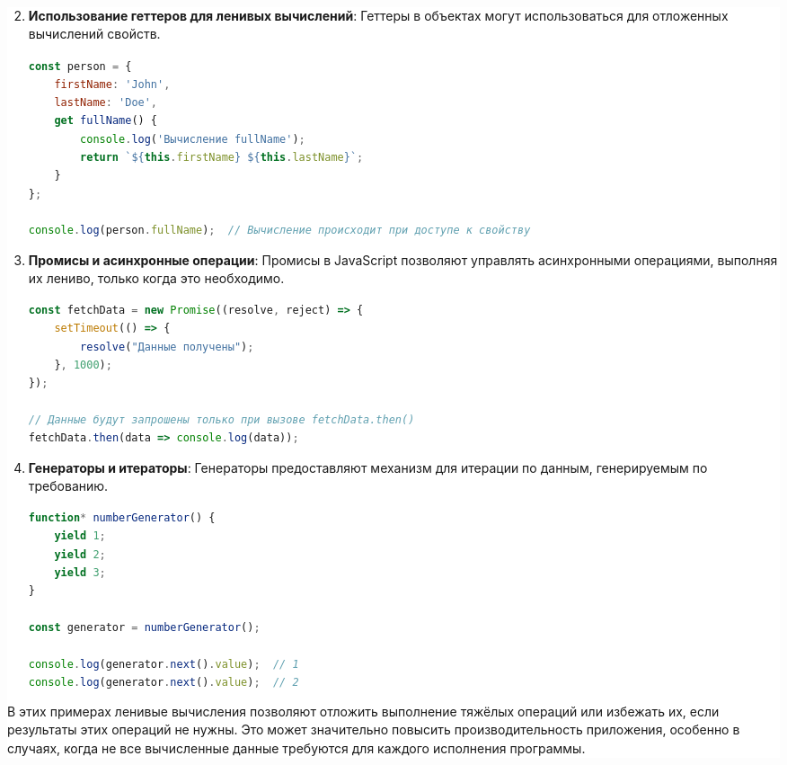 2. **Использование геттеров для ленивых вычислений**:
   Геттеры в объектах могут использоваться для отложенных вычислений свойств.

    ```javascript
    const person = {
        firstName: 'John',
        lastName: 'Doe',
        get fullName() {
            console.log('Вычисление fullName');
            return `${this.firstName} ${this.lastName}`;
        }
    };

    console.log(person.fullName);  // Вычисление происходит при доступе к свойству
    ```

3. **Промисы и асинхронные операции**:
   Промисы в JavaScript позволяют управлять асинхронными операциями, выполняя их лениво, только когда это необходимо.

    ```javascript
    const fetchData = new Promise((resolve, reject) => {
        setTimeout(() => {
            resolve("Данные получены");
        }, 1000);
    });

    // Данные будут запрошены только при вызове fetchData.then()
    fetchData.then(data => console.log(data));
    ```

4. **Генераторы и итераторы**:
   Генераторы предоставляют механизм для итерации по данным, генерируемым по требованию.

    ```javascript
    function* numberGenerator() {
        yield 1;
        yield 2;
        yield 3;
    }

    const generator = numberGenerator();

    console.log(generator.next().value);  // 1
    console.log(generator.next().value);  // 2
    ```

В этих примерах ленивые вычисления позволяют отложить выполнение тяжёлых операций или избежать их, если результаты этих операций не нужны. Это может значительно повысить производительность приложения, особенно в случаях, когда не все вычисленные данные требуются для каждого исполнения программы.